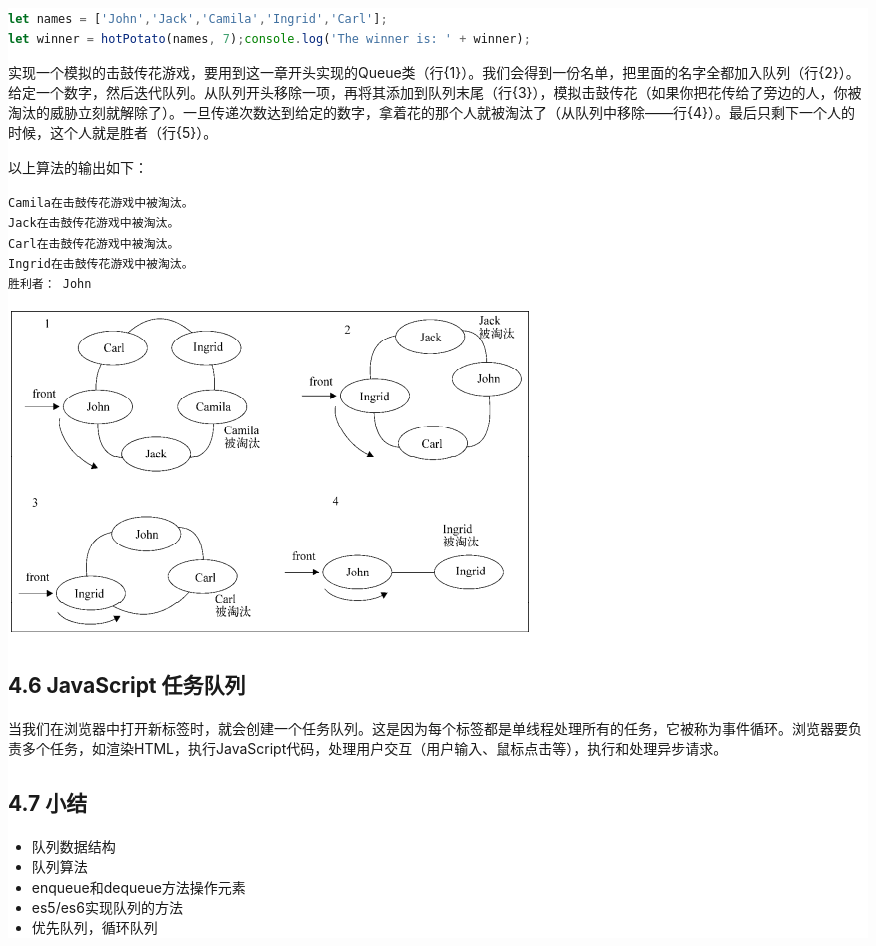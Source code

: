 ``` js
let names = ['John','Jack','Camila','Ingrid','Carl'];
let winner = hotPotato(names, 7);console.log('The winner is: ' + winner);
```
实现一个模拟的击鼓传花游戏，要用到这一章开头实现的Queue类（行{1}）。我们会得到一份名单，把里面的名字全都加入队列（行{2}）。给定一个数字，然后迭代队列。从队列开头移除一项，再将其添加到队列末尾（行{3}），模拟击鼓传花（如果你把花传给了旁边的人，你被淘汰的威胁立刻就解除了）。一旦传递次数达到给定的数字，拿着花的那个人就被淘汰了（从队列中移除——行{4}）。最后只剩下一个人的时候，这个人就是胜者（行{5}）。

以上算法的输出如下：
```
Camila在击鼓传花游戏中被淘汰。
Jack在击鼓传花游戏中被淘汰。
Carl在击鼓传花游戏中被淘汰。
Ingrid在击鼓传花游戏中被淘汰。
胜利者： John
```
![](/images/datastructure-JavaScript-queue-hotpotato.jpg)

## 4.6 JavaScript 任务队列
当我们在浏览器中打开新标签时，就会创建一个任务队列。这是因为每个标签都是单线程处理所有的任务，它被称为事件循环。浏览器要负责多个任务，如渲染HTML，执行JavaScript代码，处理用户交互（用户输入、鼠标点击等），执行和处理异步请求。

## 4.7 小结
* 队列数据结构
* 队列算法
* enqueue和dequeue方法操作元素
* es5/es6实现队列的方法
* 优先队列，循环队列
